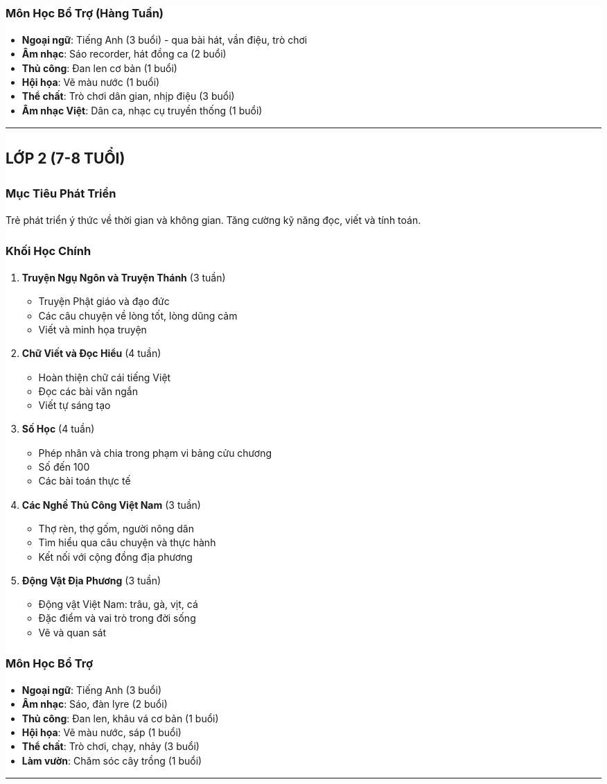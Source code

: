 ### Môn Học Bổ Trợ (Hàng Tuần)

- **Ngoại ngữ**: Tiếng Anh (3 buổi) - qua bài hát, vần điệu, trò chơi
- **Âm nhạc**: Sáo recorder, hát đồng ca (2 buổi)
- **Thủ công**: Đan len cơ bản (1 buổi)
- **Hội họa**: Vẽ màu nước (1 buổi)
- **Thể chất**: Trò chơi dân gian, nhịp điệu (3 buổi)
- **Âm nhạc Việt**: Dân ca, nhạc cụ truyền thống (1 buổi)

---

## LỚP 2 (7-8 TUỔI)

### Mục Tiêu Phát Triển

Trẻ phát triển ý thức về thời gian và không gian. Tăng cường kỹ năng đọc, viết và tính toán.

### Khối Học Chính

1. **Truyện Ngụ Ngôn và Truyện Thánh** (3 tuần)
   - Truyện Phật giáo và đạo đức
   - Các câu chuyện về lòng tốt, lòng dũng cảm
   - Viết và minh họa truyện

2. **Chữ Viết và Đọc Hiểu** (4 tuần)
   - Hoàn thiện chữ cái tiếng Việt
   - Đọc các bài văn ngắn
   - Viết tự sáng tạo

3. **Số Học** (4 tuần)
   - Phép nhân và chia trong phạm vi bảng cửu chương
   - Số đến 100
   - Các bài toán thực tế

4. **Các Nghề Thủ Công Việt Nam** (3 tuần)
   - Thợ rèn, thợ gốm, người nông dân
   - Tìm hiểu qua câu chuyện và thực hành
   - Kết nối với cộng đồng địa phương

5. **Động Vật Địa Phương** (3 tuần)
   - Động vật Việt Nam: trâu, gà, vịt, cá
   - Đặc điểm và vai trò trong đời sống
   - Vẽ và quan sát

### Môn Học Bổ Trợ

- **Ngoại ngữ**: Tiếng Anh (3 buổi)
- **Âm nhạc**: Sáo, đàn lyre (2 buổi)
- **Thủ công**: Đan len, khâu vá cơ bản (1 buổi)
- **Hội họa**: Vẽ màu nước, sáp (1 buổi)
- **Thể chất**: Trò chơi, chạy, nhảy (3 buổi)
- **Làm vườn**: Chăm sóc cây trồng (1 buổi)

---